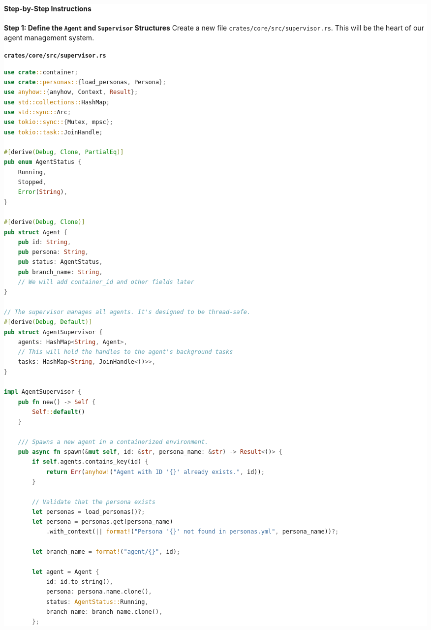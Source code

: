 #### **Step-by-Step Instructions**

**Step 1: Define the `Agent` and `Supervisor` Structures**
Create a new file `crates/core/src/supervisor.rs`. This will be the heart of our agent management system.

**`crates/core/src/supervisor.rs`**
```rust
use crate::container;
use crate::personas::{load_personas, Persona};
use anyhow::{anyhow, Context, Result};
use std::collections::HashMap;
use std::sync::Arc;
use tokio::sync::{Mutex, mpsc};
use tokio::task::JoinHandle;

#[derive(Debug, Clone, PartialEq)]
pub enum AgentStatus {
    Running,
    Stopped,
    Error(String),
}

#[derive(Debug, Clone)]
pub struct Agent {
    pub id: String,
    pub persona: String,
    pub status: AgentStatus,
    pub branch_name: String,
    // We will add container_id and other fields later
}

// The supervisor manages all agents. It's designed to be thread-safe.
#[derive(Debug, Default)]
pub struct AgentSupervisor {
    agents: HashMap<String, Agent>,
    // This will hold the handles to the agent's background tasks
    tasks: HashMap<String, JoinHandle<()>>,
}

impl AgentSupervisor {
    pub fn new() -> Self {
        Self::default()
    }

    /// Spawns a new agent in a containerized environment.
    pub async fn spawn(&mut self, id: &str, persona_name: &str) -> Result<()> {
        if self.agents.contains_key(id) {
            return Err(anyhow!("Agent with ID '{}' already exists.", id));
        }

        // Validate that the persona exists
        let personas = load_personas()?;
        let persona = personas.get(persona_name)
            .with_context(|| format!("Persona '{}' not found in personas.yml", persona_name))?;

        let branch_name = format!("agent/{}", id);

        let agent = Agent {
            id: id.to_string(),
            persona: persona.name.clone(),
            status: AgentStatus::Running,
            branch_name: branch_name.clone(),
        };
```